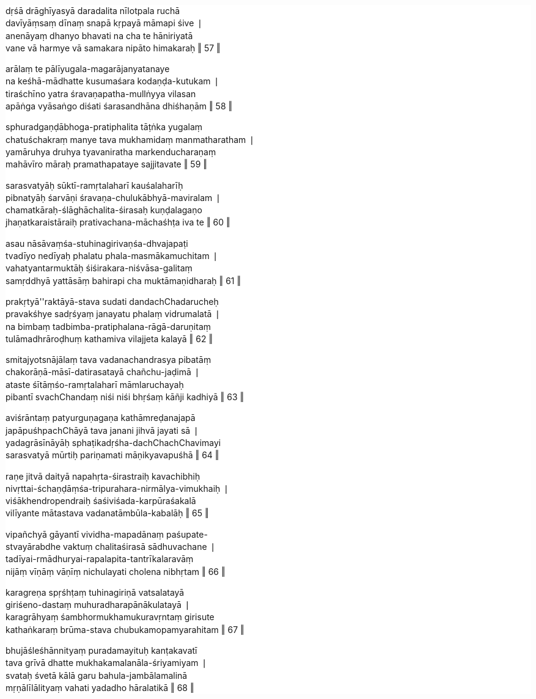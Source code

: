 dṛśā drāghīyasyā daradalita nīlotpala ruchā  
davīyāṃsaṃ dīnaṃ snapā kṛpayā māmapi śive ❘  
anenāyaṃ dhanyo bhavati na cha te hāniriyatā  
vane vā harmye vā samakara nipāto himakaraḥ ‖ 57 ‖  

arālaṃ te pālīyugala-magarājanyatanaye  
na keśhā-mādhatte kusumaśara kodaṇḍa-kutukam ❘  
tiraśchīno yatra śravaṇapatha-mullṅyya vilasan  
apāṅga vyāsaṅgo diśati śarasandhāna dhiśhaṇām ‖ 58 ‖  

sphuradgaṇḍābhoga-pratiphalita tāṭṅka yugalaṃ  
chatuśchakraṃ manye tava mukhamidaṃ manmatharatham ❘  
yamāruhya druhya tyavaniratha markenducharaṇaṃ  
mahāvīro māraḥ pramathapataye sajjitavate ‖ 59 ‖  

sarasvatyāḥ sūktī-ramṛtalaharī kauśalaharīḥ  
pibnatyāḥ śarvāṇi śravaṇa-chulukābhyā-maviralam ❘  
chamatkāraḥ-ślāghāchalita-śirasaḥ kuṇḍalagaṇo  
jhaṇatkaraistāraiḥ prativachana-māchaśhṭa iva te ‖ 60 ‖  

asau nāsāvaṃśa-stuhinagirivaṇśa-dhvajapaṭi  
tvadīyo nedīyaḥ phalatu phala-masmākamuchitam ❘  
vahatyantarmuktāḥ śiśirakara-niśvāsa-galitaṃ  
samṛddhyā yattāsāṃ bahirapi cha muktāmaṇidharaḥ ‖ 61 ‖  

prakṛtyā''raktāyā-stava sudati dandachChadarucheḥ  
pravakśhye sadṛśyaṃ janayatu phalaṃ vidrumalatā ❘  
na bimbaṃ tadbimba-pratiphalana-rāgā-daruṇitaṃ  
tulāmadhrāroḍhuṃ kathamiva vilajjeta kalayā ‖ 62 ‖  

smitajyotsnājālaṃ tava vadanachandrasya pibatāṃ  
chakorāṇā-māsī-datirasatayā chañchu-jaḍimā ❘  
ataste śītāṃśo-ramṛtalaharī māmlaruchayaḥ  
pibantī svachChandaṃ niśi niśi bhṛśaṃ kāñji kadhiyā ‖ 63 ‖  

aviśrāntaṃ patyurguṇagaṇa kathāmreḍanajapā  
japāpuśhpachChāyā tava janani jihvā jayati sā ❘  
yadagrāsīnāyāḥ sphaṭikadṛśha-dachChachChavimayi  
sarasvatyā mūrtiḥ pariṇamati māṇikyavapuśhā ‖ 64 ‖  

raṇe jitvā daityā napahṛta-śirastraiḥ kavachibhiḥ  
nivṛttai-śchaṇḍāṃśa-tripurahara-nirmālya-vimukhaiḥ ❘  
viśākhendropendraiḥ śaśiviśada-karpūraśakalā  
vilīyante mātastava vadanatāmbūla-kabalāḥ ‖ 65 ‖  

vipañchyā gāyantī vividha-mapadānaṃ paśupate-  
stvayārabdhe vaktuṃ chalitaśirasā sādhuvachane ❘  
tadīyai-rmādhuryai-rapalapita-tantrīkalaravāṃ  
nijāṃ vīṇāṃ vāṇīṃ nichulayati cholena nibhṛtam ‖ 66 ‖  

karagreṇa spṛśhṭaṃ tuhinagiriṇā vatsalatayā  
giriśeno-dastaṃ muhuradharapānākulatayā ❘  
karagrāhyaṃ śambhormukhamukuravṛntaṃ girisute  
kathaṅkaraṃ brūma-stava chubukamopamyarahitam ‖ 67 ‖  

bhujāśleśhānnityaṃ puradamayituḥ kanṭakavatī  
tava grīvā dhatte mukhakamalanāla-śriyamiyam ❘  
svataḥ śvetā kālā garu bahula-jambālamalinā  
mṛṇālīlālityaṃ vahati yadadho hāralatikā ‖ 68 ‖  
